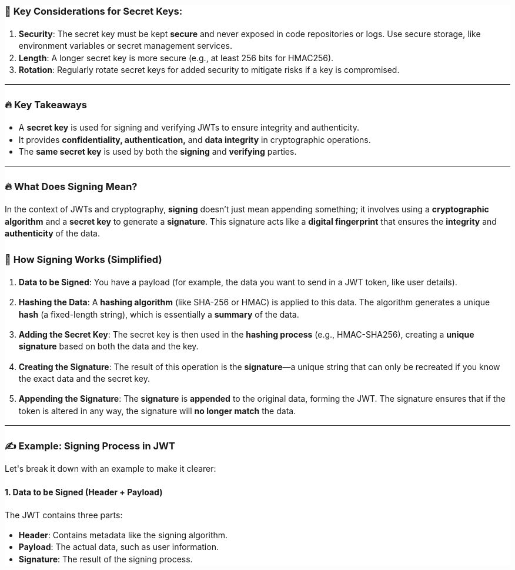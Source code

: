 
### 🔑 **Key Considerations for Secret Keys:**
1. **Security**: The secret key must be kept **secure** and never exposed in code repositories or logs. Use secure storage, like environment variables or secret management services.
2. **Length**: A longer secret key is more secure (e.g., at least 256 bits for HMAC256).
3. **Rotation**: Regularly rotate secret keys for added security to mitigate risks if a key is compromised.

---

### 🔥 **Key Takeaways**
- A **secret key** is used for signing and verifying JWTs to ensure integrity and authenticity.
- It provides **confidentiality, authentication,** and **data integrity** in cryptographic operations.
- The **same secret key** is used by both the **signing** and **verifying** parties.

---

### 🔥 **What Does Signing Mean?**
In the context of JWTs and cryptography, **signing** doesn’t just mean appending something; it involves using a **cryptographic algorithm** and a **secret key** to generate a **signature**. This signature acts like a **digital fingerprint** that ensures the **integrity** and **authenticity** of the data.

### 🚀 **How Signing Works (Simplified)**
1. **Data to be Signed**: You have a payload (for example, the data you want to send in a JWT token, like user details).

2. **Hashing the Data**: A **hashing algorithm** (like SHA-256 or HMAC) is applied to this data. The algorithm generates a unique **hash** (a fixed-length string), which is essentially a **summary** of the data.

3. **Adding the Secret Key**: The secret key is then used in the **hashing process** (e.g., HMAC-SHA256), creating a **unique signature** based on both the data and the key.

4. **Creating the Signature**: The result of this operation is the **signature**—a unique string that can only be recreated if you know the exact data and the secret key.

5. **Appending the Signature**: The **signature** is **appended** to the original data, forming the JWT. The signature ensures that if the token is altered in any way, the signature will **no longer match** the data.

---

### ✍️ **Example: Signing Process in JWT**
Let's break it down with an example to make it clearer:

#### **1. Data to be Signed (Header + Payload)**
The JWT contains three parts:
- **Header**: Contains metadata like the signing algorithm.
- **Payload**: The actual data, such as user information.
- **Signature**: The result of the signing process.
